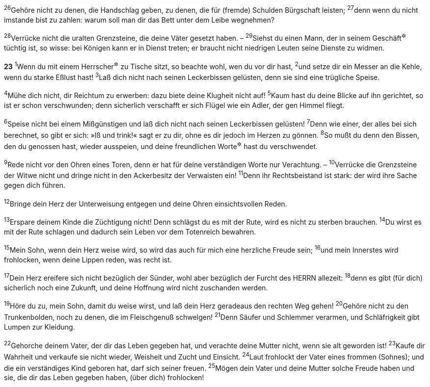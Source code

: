 <sup>26</sup>Gehöre nicht zu denen, die Handschlag geben, zu denen, die für (fremde) Schulden Bürgschaft leisten;
<sup>27</sup>denn wenn du nicht imstande bist zu zahlen: warum soll man dir das Bett unter dem Leibe wegnehmen?

<sup>28</sup>Verrücke nicht die uralten Grenzsteine, die deine Väter gesetzt haben. –
<sup>29</sup>Siehst du einen Mann, der in seinem Geschäft<sup title="oder: Fach">&#x2732;</sup> tüchtig ist, so wisse: bei Königen kann er in Dienst treten; er braucht nicht niedrigen Leuten seine Dienste zu widmen.

__23__
<sup>1</sup>Wenn du mit einem Herrscher<sup title="oder: Großen">&#x2732;</sup> zu Tische sitzt, so beachte wohl, wen du vor dir hast,
<sup>2</sup>und setze dir ein Messer an die Kehle, wenn du starke Eßlust hast!
<sup>3</sup>Laß dich nicht nach seinen Leckerbissen gelüsten, denn sie sind eine trügliche Speise.

<sup>4</sup>Mühe dich nicht, dir Reichtum zu erwerben: dazu biete deine Klugheit nicht auf!
<sup>5</sup>Kaum hast du deine Blicke auf ihn gerichtet, so ist er schon verschwunden; denn sicherlich verschafft er sich Flügel wie ein Adler, der gen Himmel fliegt.

<sup>6</sup>Speise nicht bei einem Mißgünstigen und laß dich nicht nach seinen Leckerbissen gelüsten!
<sup>7</sup>Denn wie einer, der alles bei sich berechnet, so gibt er sich: »Iß und trink!« sagt er zu dir, ohne es dir jedoch im Herzen zu gönnen.
<sup>8</sup>So mußt du denn den Bissen, den du genossen hast, wieder ausspeien, und deine freundlichen Worte<sup title="= Dankesworte">&#x2732;</sup> hast du verschwendet.

<sup>9</sup>Rede nicht vor den Ohren eines Toren, denn er hat für deine verständigen Worte nur Verachtung. –
<sup>10</sup>Verrücke die Grenzsteine der Witwe nicht und dringe nicht in den Ackerbesitz der Verwaisten ein!
<sup>11</sup>Denn ihr Rechtsbeistand ist stark: der wird ihre Sache gegen dich führen.

<sup>12</sup>Bringe dein Herz der Unterweisung entgegen und deine Ohren einsichtsvollen Reden.

<sup>13</sup>Erspare deinem Kinde die Züchtigung nicht! Denn schlägst du es mit der Rute, wird es nicht zu sterben brauchen.
<sup>14</sup>Du wirst es mit der Rute schlagen und dadurch sein Leben vor dem Totenreich bewahren.

<sup>15</sup>Mein Sohn, wenn dein Herz weise wird, so wird das auch für mich eine herzliche Freude sein;
<sup>16</sup>und mein Innerstes wird frohlocken, wenn deine Lippen reden, was recht ist.

<sup>17</sup>Dein Herz ereifere sich nicht bezüglich der Sünder, wohl aber bezüglich der Furcht des HERRN allezeit:
<sup>18</sup>denn es gibt (für dich) sicherlich noch eine Zukunft, und deine Hoffnung wird nicht zuschanden werden.

<sup>19</sup>Höre du zu, mein Sohn, damit du weise wirst, und laß dein Herz geradeaus den rechten Weg gehen!
<sup>20</sup>Gehöre nicht zu den Trunkenbolden, noch zu denen, die im Fleischgenuß schwelgen!
<sup>21</sup>Denn Säufer und Schlemmer verarmen, und Schläfrigkeit gibt Lumpen zur Kleidung.

<sup>22</sup>Gehorche deinem Vater, der dir das Leben gegeben hat, und verachte deine Mutter nicht, wenn sie alt geworden ist!
<sup>23</sup>Kaufe dir Wahrheit und verkaufe sie nicht wieder, Weisheit und Zucht und Einsicht.
<sup>24</sup>Laut frohlockt der Vater eines frommen (Sohnes); und die ein verständiges Kind geboren hat, darf sich seiner freuen.
<sup>25</sup>Mögen dein Vater und deine Mutter solche Freude haben und sie, die dir das Leben gegeben haben, (über dich) frohlocken!
